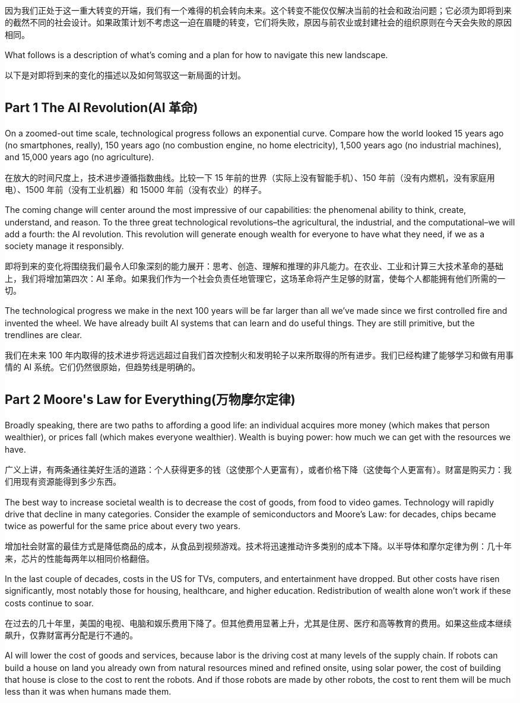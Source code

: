 因为我们正处于这一重大转变的开端，我们有一个难得的机会转向未来。这个转变不能仅仅解决当前的社会和政治问题；它必须为即将到来的截然不同的社会设计。如果政策计划不考虑这一迫在眉睫的转变，它们将失败，原因与前农业或封建社会的组织原则在今天会失败的原因相同。

What follows is a description of what’s coming and a plan for how to navigate this new landscape.

以下是对即将到来的变化的描述以及如何驾驭这一新局面的计划。

## Part 1 The AI Revolution(AI 革命)

On a zoomed-out time scale, technological progress follows an exponential curve. Compare how the world looked 15 years ago (no smartphones, really), 150 years ago (no combustion engine, no home electricity), 1,500 years ago (no industrial machines), and 15,000 years ago (no agriculture).

在放大的时间尺度上，技术进步遵循指数曲线。比较一下 15 年前的世界（实际上没有智能手机）、150 年前（没有内燃机，没有家庭用电）、1500 年前（没有工业机器）和 15000 年前（没有农业）的样子。

The coming change will center around the most impressive of our capabilities: the phenomenal ability to think, create, understand, and reason. To the three great technological revolutions–the agricultural, the industrial, and the computational–we will add a fourth: the AI revolution. This revolution will generate enough wealth for everyone to have what they need, if we as a society manage it responsibly.

即将到来的变化将围绕我们最令人印象深刻的能力展开：思考、创造、理解和推理的非凡能力。在农业、工业和计算三大技术革命的基础上，我们将增加第四次：AI 革命。如果我们作为一个社会负责任地管理它，这场革命将产生足够的财富，使每个人都能拥有他们所需的一切。

The technological progress we make in the next 100 years will be far larger than all we’ve made since we first controlled fire and invented the wheel. We have already built AI systems that can learn and do useful things. They are still primitive, but the trendlines are clear.

我们在未来 100 年内取得的技术进步将远远超过自我们首次控制火和发明轮子以来所取得的所有进步。我们已经构建了能够学习和做有用事情的 AI 系统。它们仍然很原始，但趋势线是明确的。

## Part 2 Moore's Law for Everything(万物摩尔定律)

Broadly speaking, there are two paths to affording a good life: an individual acquires more money (which makes that person wealthier), or prices fall (which makes everyone wealthier). Wealth is buying power: how much we can get with the resources we have.

广义上讲，有两条通往美好生活的道路：个人获得更多的钱（这使那个人更富有），或者价格下降（这使每个人更富有）。财富是购买力：我们用现有资源能得到多少东西。

The best way to increase societal wealth is to decrease the cost of goods, from food to video games. Technology will rapidly drive that decline in many categories. Consider the example of semiconductors and Moore’s Law: for decades, chips became twice as powerful for the same price about every two years.

增加社会财富的最佳方式是降低商品的成本，从食品到视频游戏。技术将迅速推动许多类别的成本下降。以半导体和摩尔定律为例：几十年来，芯片的性能每两年以相同价格翻倍。

In the last couple of decades, costs in the US for TVs, computers, and entertainment have dropped. But other costs have risen significantly, most notably those for housing, healthcare, and higher education. Redistribution of wealth alone won’t work if these costs continue to soar.

在过去的几十年里，美国的电视、电脑和娱乐费用下降了。但其他费用显著上升，尤其是住房、医疗和高等教育的费用。如果这些成本继续飙升，仅靠财富再分配是行不通的。

AI will lower the cost of goods and services, because labor is the driving cost at many levels of the supply chain. If robots can build a house on land you already own from natural resources mined and refined onsite, using solar power, the cost of building that house is close to the cost to rent the robots. And if those robots are made by other robots, the cost to rent them will be much less than it was when humans made them.
